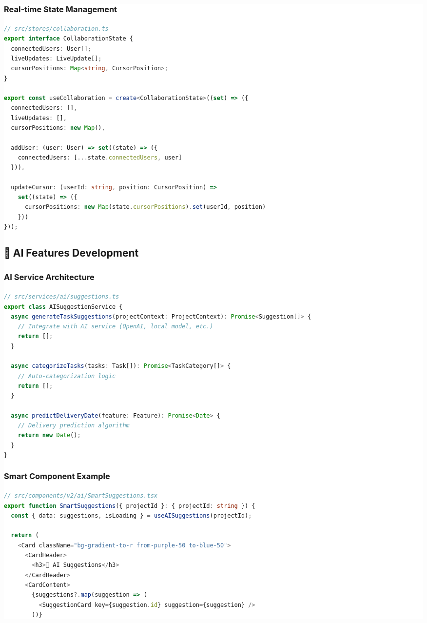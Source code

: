 ### **Real-time State Management**
```typescript
// src/stores/collaboration.ts
export interface CollaborationState {
  connectedUsers: User[];
  liveUpdates: LiveUpdate[];
  cursorPositions: Map<string, CursorPosition>;
}

export const useCollaboration = create<CollaborationState>((set) => ({
  connectedUsers: [],
  liveUpdates: [],
  cursorPositions: new Map(),
  
  addUser: (user: User) => set((state) => ({
    connectedUsers: [...state.connectedUsers, user]
  })),
  
  updateCursor: (userId: string, position: CursorPosition) => 
    set((state) => ({
      cursorPositions: new Map(state.cursorPositions).set(userId, position)
    }))
}));
```

## 🧠 **AI Features Development**

### **AI Service Architecture**
```typescript
// src/services/ai/suggestions.ts
export class AISuggestionService {
  async generateTaskSuggestions(projectContext: ProjectContext): Promise<Suggestion[]> {
    // Integrate with AI service (OpenAI, local model, etc.)
    return [];
  }

  async categorizeTasks(tasks: Task[]): Promise<TaskCategory[]> {
    // Auto-categorization logic
    return [];
  }

  async predictDeliveryDate(feature: Feature): Promise<Date> {
    // Delivery prediction algorithm
    return new Date();
  }
}
```

### **Smart Component Example**
```typescript
// src/components/v2/ai/SmartSuggestions.tsx
export function SmartSuggestions({ projectId }: { projectId: string }) {
  const { data: suggestions, isLoading } = useAISuggestions(projectId);

  return (
    <Card className="bg-gradient-to-r from-purple-50 to-blue-50">
      <CardHeader>
        <h3>🧠 AI Suggestions</h3>
      </CardHeader>
      <CardContent>
        {suggestions?.map(suggestion => (
          <SuggestionCard key={suggestion.id} suggestion={suggestion} />
        ))}
```